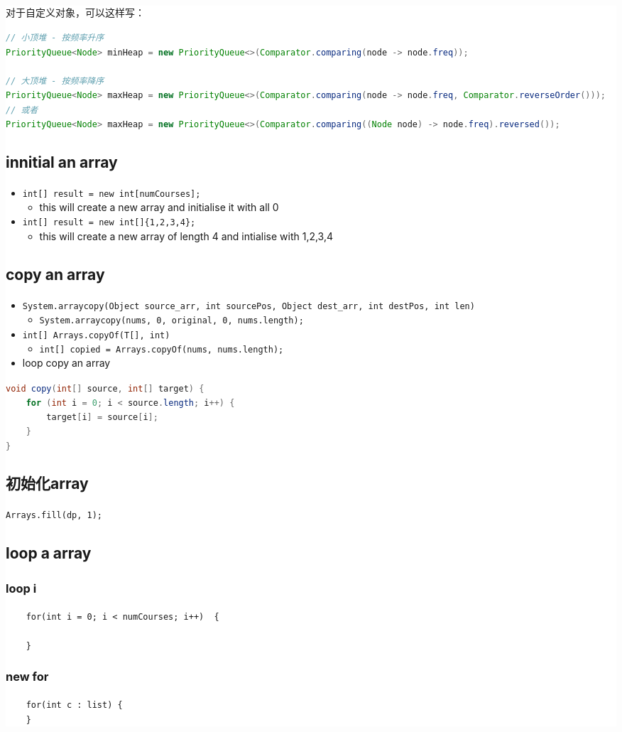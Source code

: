 对于自定义对象，可以这样写：

```java
// 小顶堆 - 按频率升序
PriorityQueue<Node> minHeap = new PriorityQueue<>(Comparator.comparing(node -> node.freq));

// 大顶堆 - 按频率降序
PriorityQueue<Node> maxHeap = new PriorityQueue<>(Comparator.comparing(node -> node.freq, Comparator.reverseOrder()));
// 或者
PriorityQueue<Node> maxHeap = new PriorityQueue<>(Comparator.comparing((Node node) -> node.freq).reversed());
```

## innitial an array

* `int[] result = new int[numCourses];`
	* this will create a new array and initialise it with all 0
* `int[] result = new int[]{1,2,3,4};`
	* this will create a new array of length 4 and intialise with 1,2,3,4
## copy an array
* `System.arraycopy(Object source_arr, int sourcePos, Object dest_arr, int destPos, int len)`
	* `System.arraycopy(nums, 0, original, 0, nums.length);`
* `int[] Arrays.copyOf(T[], int)`
	* `int[] copied = Arrays.copyOf(nums, nums.length);`
* loop copy an array
```java
void copy(int[] source, int[] target) {
    for (int i = 0; i < source.length; i++) {
        target[i] = source[i];
    }
}
```
## 初始化array
`Arrays.fill(dp, 1);`
## loop a array

### loop i
```
	for(int i = 0; i < numCourses; i++)  {
	
	}
```

### new for
```
	for(int c : list) {
	}
```
